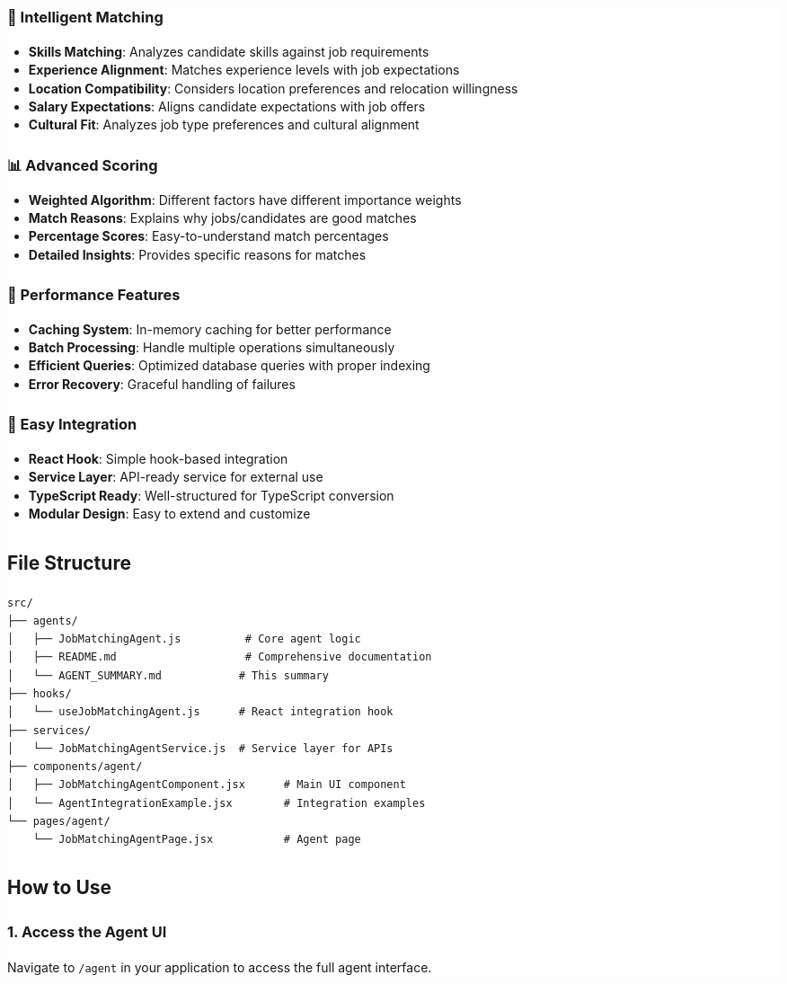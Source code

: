 ### 🎯 Intelligent Matching
- **Skills Matching**: Analyzes candidate skills against job requirements
- **Experience Alignment**: Matches experience levels with job expectations
- **Location Compatibility**: Considers location preferences and relocation willingness
- **Salary Expectations**: Aligns candidate expectations with job offers
- **Cultural Fit**: Analyzes job type preferences and cultural alignment

### 📊 Advanced Scoring
- **Weighted Algorithm**: Different factors have different importance weights
- **Match Reasons**: Explains why jobs/candidates are good matches
- **Percentage Scores**: Easy-to-understand match percentages
- **Detailed Insights**: Provides specific reasons for matches

### 🚀 Performance Features
- **Caching System**: In-memory caching for better performance
- **Batch Processing**: Handle multiple operations simultaneously
- **Efficient Queries**: Optimized database queries with proper indexing
- **Error Recovery**: Graceful handling of failures

### 🔧 Easy Integration
- **React Hook**: Simple hook-based integration
- **Service Layer**: API-ready service for external use
- **TypeScript Ready**: Well-structured for TypeScript conversion
- **Modular Design**: Easy to extend and customize

## File Structure

```
src/
├── agents/
│   ├── JobMatchingAgent.js          # Core agent logic
│   ├── README.md                    # Comprehensive documentation
│   └── AGENT_SUMMARY.md            # This summary
├── hooks/
│   └── useJobMatchingAgent.js      # React integration hook
├── services/
│   └── JobMatchingAgentService.js  # Service layer for APIs
├── components/agent/
│   ├── JobMatchingAgentComponent.jsx      # Main UI component
│   └── AgentIntegrationExample.jsx        # Integration examples
└── pages/agent/
    └── JobMatchingAgentPage.jsx           # Agent page
```

## How to Use

### 1. Access the Agent UI
Navigate to `/agent` in your application to access the full agent interface.
